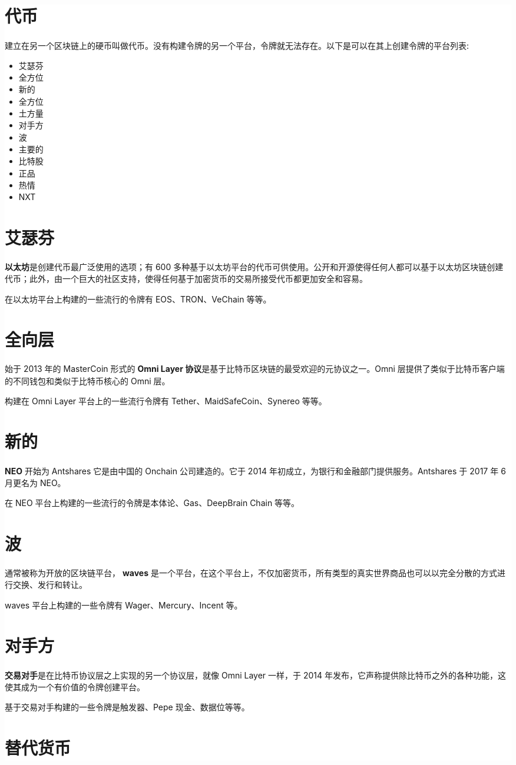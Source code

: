 # 代币

建立在另一个区块链上的硬币叫做代币。没有构建令牌的另一个平台，令牌就无法存在。以下是可以在其上创建令牌的平台列表:

*   艾瑟芬
*   全方位
*   新的
*   全方位
*   土方量
*   对手方
*   波
*   主要的
*   比特股
*   正品
*   热情
*   NXT

# 艾瑟芬

**以太坊**是创建代币最广泛使用的选项；有 600 多种基于以太坊平台的代币可供使用。公开和开源使得任何人都可以基于以太坊区块链创建代币；此外，由一个巨大的社区支持，使得任何基于加密货币的交易所接受代币都更加安全和容易。

在以太坊平台上构建的一些流行的令牌有 EOS、TRON、VeChain 等等。

# 全向层

始于 2013 年的 MasterCoin 形式的 **Omni Layer 协议**是基于比特币区块链的最受欢迎的元协议之一。Omni 层提供了类似于比特币客户端的不同钱包和类似于比特币核心的 Omni 层。

构建在 Omni Layer 平台上的一些流行令牌有 Tether、MaidSafeCoin、Synereo 等等。

# 新的

**NEO** 开始为 Antshares 它是由中国的 Onchain 公司建造的。它于 2014 年初成立，为银行和金融部门提供服务。Antshares 于 2017 年 6 月更名为 NEO。

在 NEO 平台上构建的一些流行的令牌是本体论、Gas、DeepBrain Chain 等等。

# 波

通常被称为开放的区块链平台， **waves** 是一个平台，在这个平台上，不仅加密货币，所有类型的真实世界商品也可以以完全分散的方式进行交换、发行和转让。

waves 平台上构建的一些令牌有 Wager、Mercury、Incent 等。

# 对手方

**交易对手**是在比特币协议层之上实现的另一个协议层，就像 Omni Layer 一样，于 2014 年发布，它声称提供除比特币之外的各种功能，这使其成为一个有价值的令牌创建平台。

基于交易对手构建的一些令牌是触发器、Pepe 现金、数据位等等。

# 替代货币

